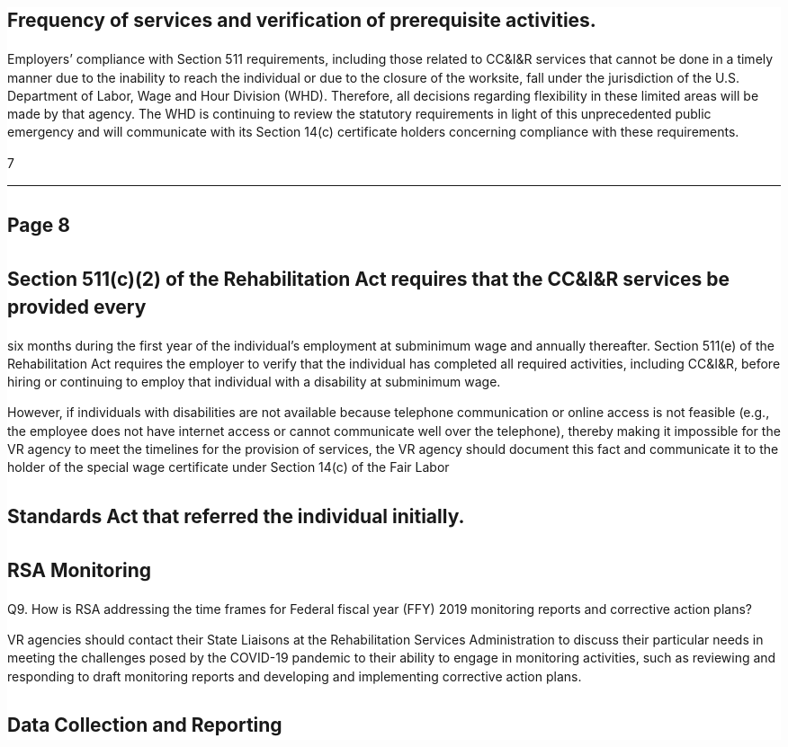 ## Frequency of services and verification of prerequisite activities.

Employers’ compliance with Section 511 requirements, including those related to CC&I&R
services that cannot be done in a timely manner due to the inability to reach the individual or due
to the closure of the worksite, fall under the jurisdiction of the U.S. Department of Labor, Wage
and Hour Division (WHD). Therefore, all decisions regarding flexibility in these limited areas
will be made by that agency. The WHD is continuing to review the statutory requirements in
light of this unprecedented public emergency and will communicate with its Section 14(c)
certificate holders concerning compliance with these requirements.



7




---
## Page 8







## Section 511(c)(2) of the Rehabilitation Act requires that the CC&I&R services be provided every
six months during the first year of the individual’s employment at subminimum wage and
annually thereafter. Section 511(e) of the Rehabilitation Act requires the employer to verify that
the individual has completed all required activities, including CC&I&R, before hiring or
continuing to employ that individual with a disability at subminimum wage.

However, if individuals with disabilities are not available because telephone communication or
online access is not feasible (e.g., the employee does not have internet access or cannot
communicate well over the telephone), thereby making it impossible for the VR agency to meet
the timelines for the provision of services, the VR agency should document this fact and
communicate it to the holder of the special wage certificate under Section 14(c) of the Fair Labor
## Standards Act that referred the individual initially.


## RSA Monitoring

Q9.  How is RSA addressing the time frames for Federal fiscal year (FFY) 2019
monitoring reports and corrective action plans?

VR agencies should contact their State Liaisons at the Rehabilitation Services Administration to
discuss their particular needs in meeting the challenges posed by the COVID-19 pandemic to
their ability to engage in monitoring activities, such as reviewing and responding to draft
monitoring reports and developing and implementing corrective action plans.

## Data Collection and Reporting

